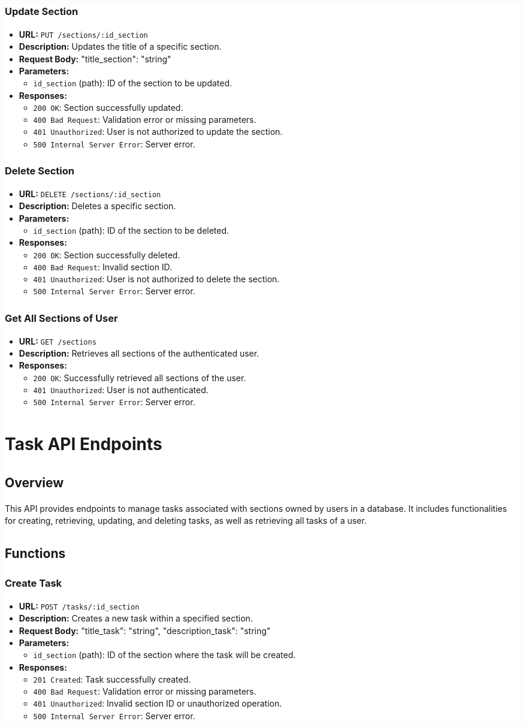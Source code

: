 ### Update Section

- **URL:** `PUT /sections/:id_section`
- **Description:** Updates the title of a specific section.
- **Request Body:**
  "title_section": "string"
- **Parameters:**
  - `id_section` (path): ID of the section to be updated.
- **Responses:**
  - `200 OK`: Section successfully updated.
  - `400 Bad Request`: Validation error or missing parameters.
  - `401 Unauthorized`: User is not authorized to update the section.
  - `500 Internal Server Error`: Server error.

### Delete Section

- **URL:** `DELETE /sections/:id_section`
- **Description:** Deletes a specific section.
- **Parameters:**
  - `id_section` (path): ID of the section to be deleted.
- **Responses:**
  - `200 OK`: Section successfully deleted.
  - `400 Bad Request`: Invalid section ID.
  - `401 Unauthorized`: User is not authorized to delete the section.
  - `500 Internal Server Error`: Server error.

### Get All Sections of User

- **URL:** `GET /sections`
- **Description:** Retrieves all sections of the authenticated user.
- **Responses:**
  - `200 OK`: Successfully retrieved all sections of the user.
  - `401 Unauthorized`: User is not authenticated.
  - `500 Internal Server Error`: Server error.



# Task API Endpoints

## Overview

This API provides endpoints to manage tasks associated with sections owned by users in a database. It includes functionalities for creating, retrieving, updating, and deleting tasks, as well as retrieving all tasks of a user.

## Functions

### Create Task

- **URL:** `POST /tasks/:id_section`
- **Description:** Creates a new task within a specified section.
- **Request Body:**
  "title_task": "string",
  "description_task": "string"
- **Parameters:**
  - `id_section` (path): ID of the section where the task will be created.
- **Responses:**
  - `201 Created`: Task successfully created.
  - `400 Bad Request`: Validation error or missing parameters.
  - `401 Unauthorized`: Invalid section ID or unauthorized operation.
  - `500 Internal Server Error`: Server error.
